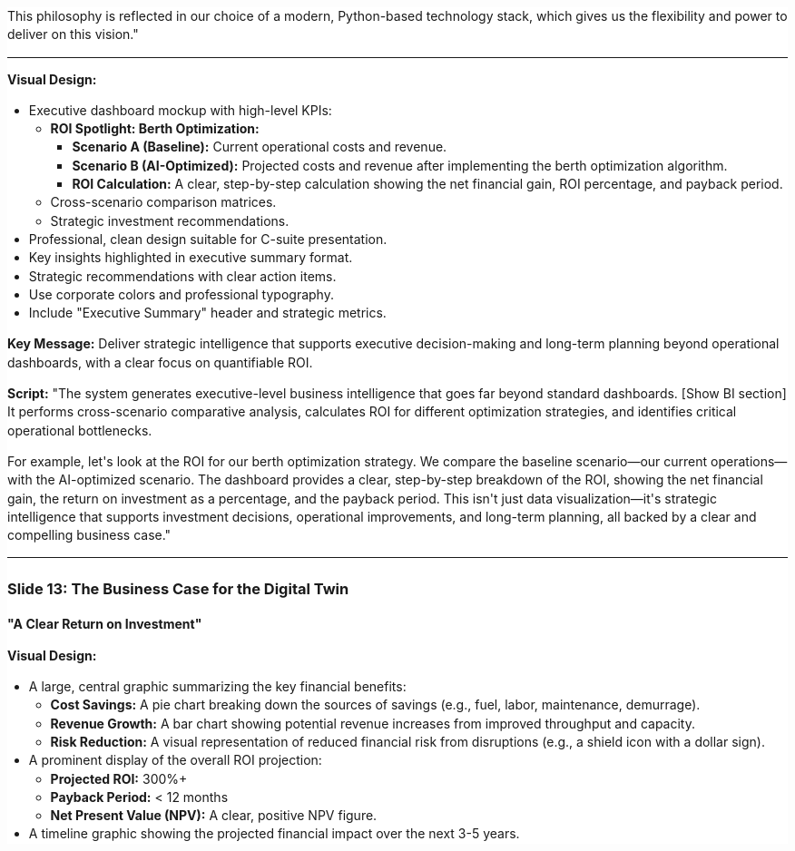 This philosophy is reflected in our choice of a modern, Python-based technology stack, which gives us the flexibility and power to deliver on this vision."

---

**Visual Design:**
- Executive dashboard mockup with high-level KPIs:
  - **ROI Spotlight: Berth Optimization:**
    - **Scenario A (Baseline):** Current operational costs and revenue.
    - **Scenario B (AI-Optimized):** Projected costs and revenue after implementing the berth optimization algorithm.
    - **ROI Calculation:** A clear, step-by-step calculation showing the net financial gain, ROI percentage, and payback period.
  - Cross-scenario comparison matrices.
  - Strategic investment recommendations.
- Professional, clean design suitable for C-suite presentation.
- Key insights highlighted in executive summary format.
- Strategic recommendations with clear action items.
- Use corporate colors and professional typography.
- Include "Executive Summary" header and strategic metrics.

**Key Message:**
Deliver strategic intelligence that supports executive decision-making and long-term planning beyond operational dashboards, with a clear focus on quantifiable ROI.

**Script:**
"The system generates executive-level business intelligence that goes far beyond standard dashboards. [Show BI section] It performs cross-scenario comparative analysis, calculates ROI for different optimization strategies, and identifies critical operational bottlenecks.

For example, let's look at the ROI for our berth optimization strategy. We compare the baseline scenario—our current operations—with the AI-optimized scenario. The dashboard provides a clear, step-by-step breakdown of the ROI, showing the net financial gain, the return on investment as a percentage, and the payback period. This isn't just data visualization—it's strategic intelligence that supports investment decisions, operational improvements, and long-term planning, all backed by a clear and compelling business case."

---

### Slide 13: The Business Case for the Digital Twin
**"A Clear Return on Investment"**

**Visual Design:**
- A large, central graphic summarizing the key financial benefits:
  - **Cost Savings:** A pie chart breaking down the sources of savings (e.g., fuel, labor, maintenance, demurrage).
  - **Revenue Growth:** A bar chart showing potential revenue increases from improved throughput and capacity.
  - **Risk Reduction:** A visual representation of reduced financial risk from disruptions (e.g., a shield icon with a dollar sign).
- A prominent display of the overall ROI projection:
  - **Projected ROI:** 300%+
  - **Payback Period:** < 12 months
  - **Net Present Value (NPV):** A clear, positive NPV figure.
- A timeline graphic showing the projected financial impact over the next 3-5 years.
